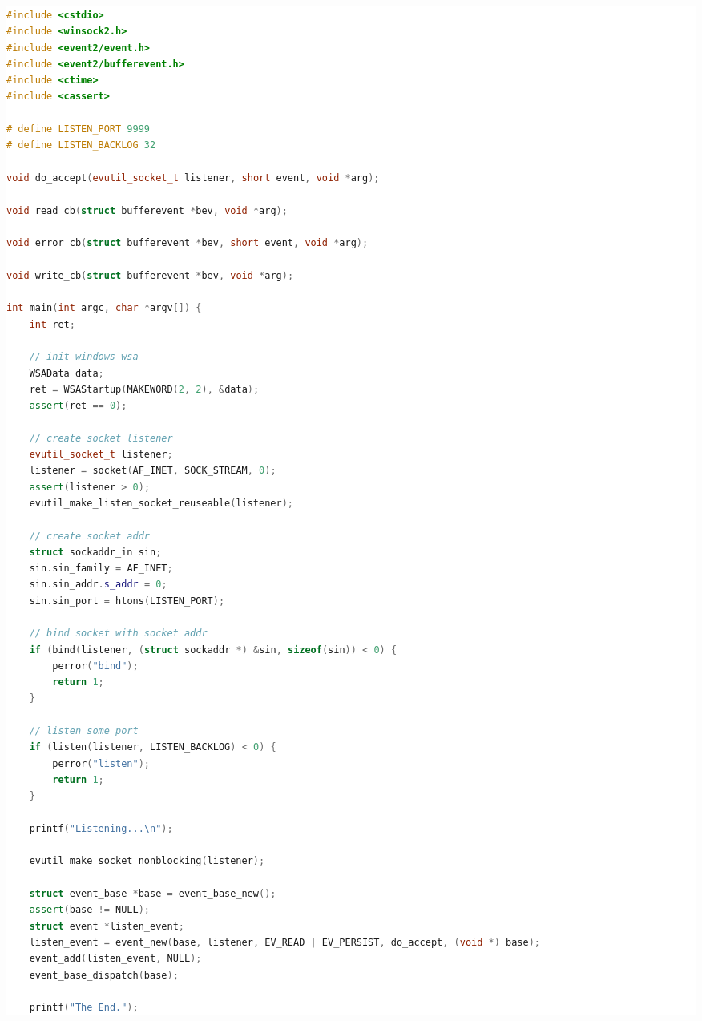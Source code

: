 
```cpp
#include <cstdio>
#include <winsock2.h>
#include <event2/event.h>
#include <event2/bufferevent.h>
#include <ctime>
#include <cassert>

# define LISTEN_PORT 9999
# define LISTEN_BACKLOG 32

void do_accept(evutil_socket_t listener, short event, void *arg);

void read_cb(struct bufferevent *bev, void *arg);

void error_cb(struct bufferevent *bev, short event, void *arg);

void write_cb(struct bufferevent *bev, void *arg);

int main(int argc, char *argv[]) {
    int ret;

    // init windows wsa
    WSAData data;
    ret = WSAStartup(MAKEWORD(2, 2), &data);
    assert(ret == 0);

    // create socket listener
    evutil_socket_t listener;
    listener = socket(AF_INET, SOCK_STREAM, 0);
    assert(listener > 0);
    evutil_make_listen_socket_reuseable(listener);

    // create socket addr
    struct sockaddr_in sin;
    sin.sin_family = AF_INET;
    sin.sin_addr.s_addr = 0;
    sin.sin_port = htons(LISTEN_PORT);

    // bind socket with socket addr
    if (bind(listener, (struct sockaddr *) &sin, sizeof(sin)) < 0) {
        perror("bind");
        return 1;
    }

    // listen some port
    if (listen(listener, LISTEN_BACKLOG) < 0) {
        perror("listen");
        return 1;
    }

    printf("Listening...\n");

    evutil_make_socket_nonblocking(listener);

    struct event_base *base = event_base_new();
    assert(base != NULL);
    struct event *listen_event;
    listen_event = event_new(base, listener, EV_READ | EV_PERSIST, do_accept, (void *) base);
    event_add(listen_event, NULL);
    event_base_dispatch(base);

    printf("The End.");
```